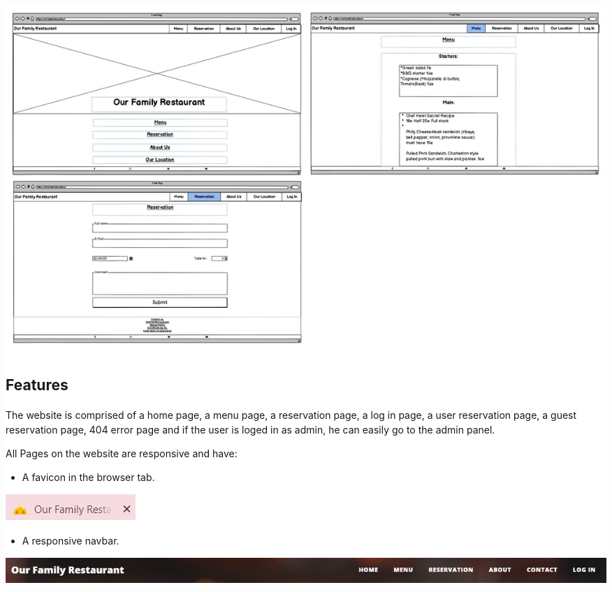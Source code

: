 ![Desktop View](assets/images/desktop_view.jpg)

## Features

The website is comprised of a home page, a menu page, a reservation page, a log in page, a user reservation page, a guest reservation page, 404 error page and if the user is loged in as admin, he can easily go to the admin panel.

All Pages on the website are responsive and have:

- A favicon in the browser tab.

![Favicon](assets/images/favicon.png)

- A responsive navbar.

![Navbar](assets/images/navbar.png)